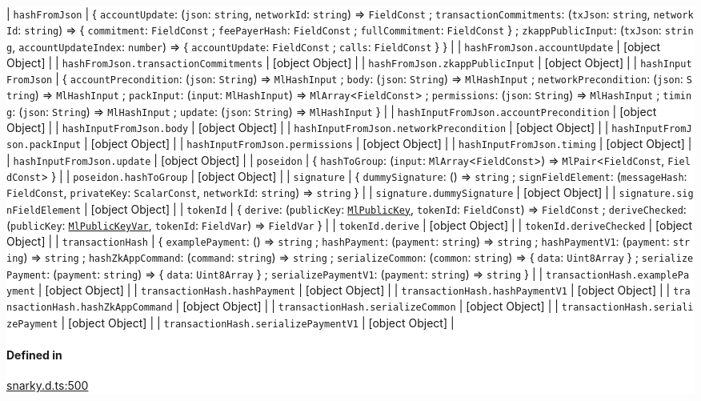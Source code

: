 | `hashFromJson` | \{ `accountUpdate`: (`json`: `string`, `networkId`: `string`) => `FieldConst` ; `transactionCommitments`: (`txJson`: `string`, `networkId`: `string`) => \{ `commitment`: `FieldConst` ; `feePayerHash`: `FieldConst` ; `fullCommitment`: `FieldConst`  } ; `zkappPublicInput`: (`txJson`: `string`, `accountUpdateIndex`: `number`) => \{ `accountUpdate`: `FieldConst` ; `calls`: `FieldConst`  }  } |
| `hashFromJson.accountUpdate` | [object Object] |
| `hashFromJson.transactionCommitments` | [object Object] |
| `hashFromJson.zkappPublicInput` | [object Object] |
| `hashInputFromJson` | \{ `accountPrecondition`: (`json`: `String`) => `MlHashInput` ; `body`: (`json`: `String`) => `MlHashInput` ; `networkPrecondition`: (`json`: `String`) => `MlHashInput` ; `packInput`: (`input`: `MlHashInput`) => `MlArray`\<`FieldConst`\> ; `permissions`: (`json`: `String`) => `MlHashInput` ; `timing`: (`json`: `String`) => `MlHashInput` ; `update`: (`json`: `String`) => `MlHashInput`  } |
| `hashInputFromJson.accountPrecondition` | [object Object] |
| `hashInputFromJson.body` | [object Object] |
| `hashInputFromJson.networkPrecondition` | [object Object] |
| `hashInputFromJson.packInput` | [object Object] |
| `hashInputFromJson.permissions` | [object Object] |
| `hashInputFromJson.timing` | [object Object] |
| `hashInputFromJson.update` | [object Object] |
| `poseidon` | \{ `hashToGroup`: (`input`: `MlArray`\<`FieldConst`\>) => `MlPair`\<`FieldConst`, `FieldConst`\>  } |
| `poseidon.hashToGroup` | [object Object] |
| `signature` | \{ `dummySignature`: () => `string` ; `signFieldElement`: (`messageHash`: `FieldConst`, `privateKey`: `ScalarConst`, `networkId`: `string`) => `string`  } |
| `signature.dummySignature` | [object Object] |
| `signature.signFieldElement` | [object Object] |
| `tokenId` | \{ `derive`: (`publicKey`: [`MlPublicKey`](modules.md#mlpublickey), `tokenId`: `FieldConst`) => `FieldConst` ; `deriveChecked`: (`publicKey`: [`MlPublicKeyVar`](modules.md#mlpublickeyvar), `tokenId`: `FieldVar`) => `FieldVar`  } |
| `tokenId.derive` | [object Object] |
| `tokenId.deriveChecked` | [object Object] |
| `transactionHash` | \{ `examplePayment`: () => `string` ; `hashPayment`: (`payment`: `string`) => `string` ; `hashPaymentV1`: (`payment`: `string`) => `string` ; `hashZkAppCommand`: (`command`: `string`) => `string` ; `serializeCommon`: (`common`: `string`) => \{ `data`: `Uint8Array`  } ; `serializePayment`: (`payment`: `string`) => \{ `data`: `Uint8Array`  } ; `serializePaymentV1`: (`payment`: `string`) => `string`  } |
| `transactionHash.examplePayment` | [object Object] |
| `transactionHash.hashPayment` | [object Object] |
| `transactionHash.hashPaymentV1` | [object Object] |
| `transactionHash.hashZkAppCommand` | [object Object] |
| `transactionHash.serializeCommon` | [object Object] |
| `transactionHash.serializePayment` | [object Object] |
| `transactionHash.serializePaymentV1` | [object Object] |

#### Defined in

[snarky.d.ts:500](https://github.com/o1-labs/o1js/blob/6731ad3/src/snarky.d.ts#L500)
